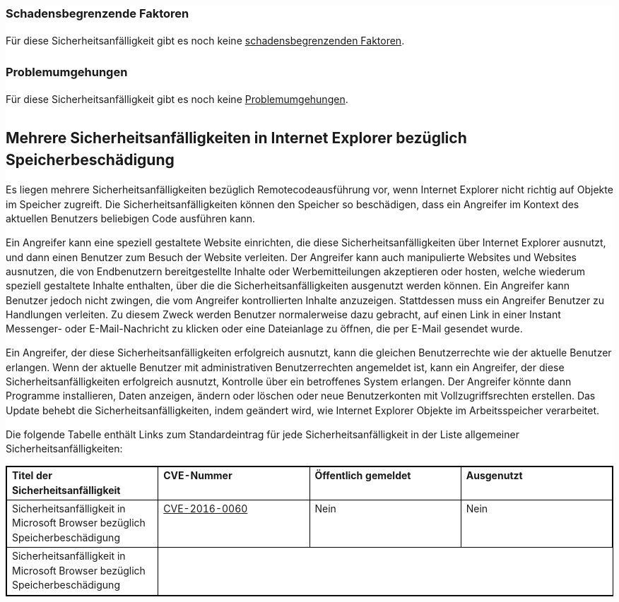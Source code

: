 ### Schadensbegrenzende Faktoren
  
Für diese Sicherheitsanfälligkeit gibt es noch keine [schadensbegrenzenden Faktoren](https://technet.microsoft.com/de-de/library/security/dn848375.aspx).
  
### Problemumgehungen
  
Für diese Sicherheitsanfälligkeit gibt es noch keine [Problemumgehungen](https://technet.microsoft.com/de-de/library/security/dn848375.aspx).
  
Mehrere Sicherheitsanfälligkeiten in Internet Explorer bezüglich Speicherbeschädigung  
-------------------------------------------------------------------------------------
  
Es liegen mehrere Sicherheitsanfälligkeiten bezüglich Remotecodeausführung vor, wenn Internet Explorer nicht richtig auf Objekte im Speicher zugreift. Die Sicherheitsanfälligkeiten können den Speicher so beschädigen, dass ein Angreifer im Kontext des aktuellen Benutzers beliebigen Code ausführen kann.
  
Ein Angreifer kann eine speziell gestaltete Website einrichten, die diese Sicherheitsanfälligkeiten über Internet Explorer ausnutzt, und dann einen Benutzer zum Besuch der Website verleiten. Der Angreifer kann auch manipulierte Websites und Websites ausnutzen, die von Endbenutzern bereitgestellte Inhalte oder Werbemitteilungen akzeptieren oder hosten, welche wiederum speziell gestaltete Inhalte enthalten, über die die Sicherheitsanfälligkeiten ausgenutzt werden können. Ein Angreifer kann Benutzer jedoch nicht zwingen, die vom Angreifer kontrollierten Inhalte anzuzeigen. Stattdessen muss ein Angreifer Benutzer zu Handlungen verleiten. Zu diesem Zweck werden Benutzer normalerweise dazu gebracht, auf einen Link in einer Instant Messenger- oder E-Mail-Nachricht zu klicken oder eine Dateianlage zu öffnen, die per E-Mail gesendet wurde.
  
Ein Angreifer, der diese Sicherheitsanfälligkeiten erfolgreich ausnutzt, kann die gleichen Benutzerrechte wie der aktuelle Benutzer erlangen. Wenn der aktuelle Benutzer mit administrativen Benutzerrechten angemeldet ist, kann ein Angreifer, der diese Sicherheitsanfälligkeiten erfolgreich ausnutzt, Kontrolle über ein betroffenes System erlangen. Der Angreifer könnte dann Programme installieren, Daten anzeigen, ändern oder löschen oder neue Benutzerkonten mit Vollzugriffsrechten erstellen. Das Update behebt die Sicherheitsanfälligkeiten, indem geändert wird, wie Internet Explorer Objekte im Arbeitsspeicher verarbeitet.
  
Die folgende Tabelle enthält Links zum Standardeintrag für jede Sicherheitsanfälligkeit in der Liste allgemeiner Sicherheitsanfälligkeiten:

<p> </p>
<table style="border:1px solid black;">
<colgroup>
<col width="25%" />
<col width="25%" />
<col width="25%" />
<col width="25%" />
</colgroup>
<tbody>
<tr class="odd">
<td style="border:1px solid black;"><strong>Titel der Sicherheitsanfälligkeit</strong></td>
<td style="border:1px solid black;"><strong>CVE-Nummer</strong></td>
<td style="border:1px solid black;"><strong>Öffentlich gemeldet</strong></td>
<td style="border:1px solid black;"><strong>Ausgenutzt</strong></td>
</tr>
<tr class="even">
<td style="border:1px solid black;">Sicherheitsanfälligkeit in Microsoft Browser bezüglich Speicherbeschädigung</td>
<td style="border:1px solid black;"><a href="https://www.cve.mitre.org/cgi-bin/cvename.cgi?name=cve-2016-0060">CVE-2016-0060</a></td>
<td style="border:1px solid black;">Nein</td>
<td style="border:1px solid black;">Nein</td>
</tr>
<tr class="odd">
<td style="border:1px solid black;">Sicherheitsanfälligkeit in Microsoft Browser bezüglich Speicherbeschädigung</td>